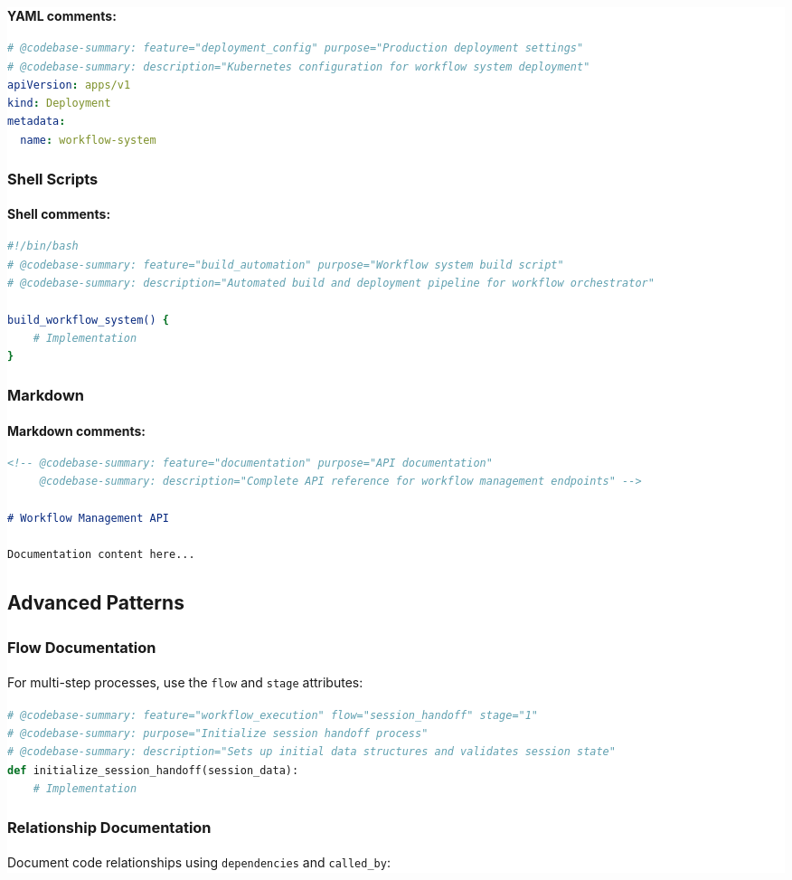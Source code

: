 **YAML comments:**
```yaml
# @codebase-summary: feature="deployment_config" purpose="Production deployment settings"
# @codebase-summary: description="Kubernetes configuration for workflow system deployment"
apiVersion: apps/v1
kind: Deployment
metadata:
  name: workflow-system
```

### Shell Scripts

**Shell comments:**
```bash
#!/bin/bash
# @codebase-summary: feature="build_automation" purpose="Workflow system build script"
# @codebase-summary: description="Automated build and deployment pipeline for workflow orchestrator"

build_workflow_system() {
    # Implementation
}
```

### Markdown

**Markdown comments:**
```markdown
<!-- @codebase-summary: feature="documentation" purpose="API documentation"
     @codebase-summary: description="Complete API reference for workflow management endpoints" -->

# Workflow Management API

Documentation content here...
```

## Advanced Patterns

### Flow Documentation

For multi-step processes, use the `flow` and `stage` attributes:

```python
# @codebase-summary: feature="workflow_execution" flow="session_handoff" stage="1"
# @codebase-summary: purpose="Initialize session handoff process"
# @codebase-summary: description="Sets up initial data structures and validates session state"
def initialize_session_handoff(session_data):
    # Implementation
```

### Relationship Documentation

Document code relationships using `dependencies` and `called_by`:
